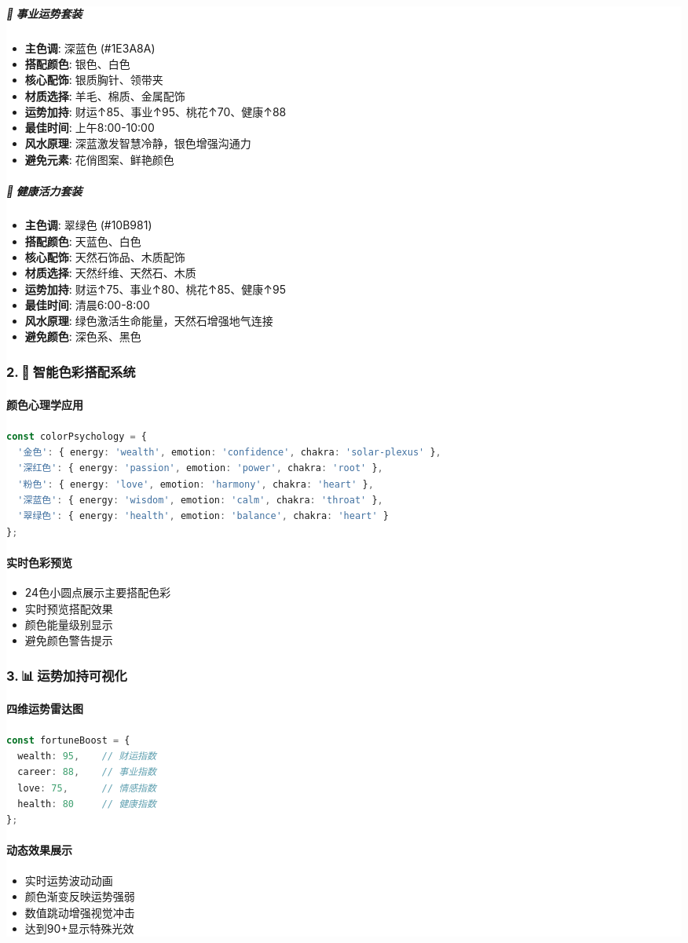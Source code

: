 ##### **🚀 事业运势套装**
- **主色调**: 深蓝色 (#1E3A8A)
- **搭配颜色**: 银色、白色
- **核心配饰**: 银质胸针、领带夹
- **材质选择**: 羊毛、棉质、金属配饰
- **运势加持**: 财运↑85、事业↑95、桃花↑70、健康↑88
- **最佳时间**: 上午8:00-10:00
- **风水原理**: 深蓝激发智慧冷静，银色增强沟通力
- **避免元素**: 花俏图案、鲜艳颜色

##### **🌿 健康活力套装**
- **主色调**: 翠绿色 (#10B981)
- **搭配颜色**: 天蓝色、白色
- **核心配饰**: 天然石饰品、木质配饰
- **材质选择**: 天然纤维、天然石、木质
- **运势加持**: 财运↑75、事业↑80、桃花↑85、健康↑95
- **最佳时间**: 清晨6:00-8:00
- **风水原理**: 绿色激活生命能量，天然石增强地气连接
- **避免颜色**: 深色系、黑色

### 2. **🎨 智能色彩搭配系统**

#### **颜色心理学应用**
```typescript
const colorPsychology = {
  '金色': { energy: 'wealth', emotion: 'confidence', chakra: 'solar-plexus' },
  '深红色': { energy: 'passion', emotion: 'power', chakra: 'root' },
  '粉色': { energy: 'love', emotion: 'harmony', chakra: 'heart' },
  '深蓝色': { energy: 'wisdom', emotion: 'calm', chakra: 'throat' },
  '翠绿色': { energy: 'health', emotion: 'balance', chakra: 'heart' }
};
```

#### **实时色彩预览**
- 24色小圆点展示主要搭配色彩
- 实时预览搭配效果
- 颜色能量级别显示
- 避免颜色警告提示

### 3. **📊 运势加持可视化**

#### **四维运势雷达图**
```typescript
const fortuneBoost = {
  wealth: 95,    // 财运指数
  career: 88,    // 事业指数  
  love: 75,      // 情感指数
  health: 80     // 健康指数
};
```

#### **动态效果展示**
- 实时运势波动动画
- 颜色渐变反映运势强弱
- 数值跳动增强视觉冲击
- 达到90+显示特殊光效
